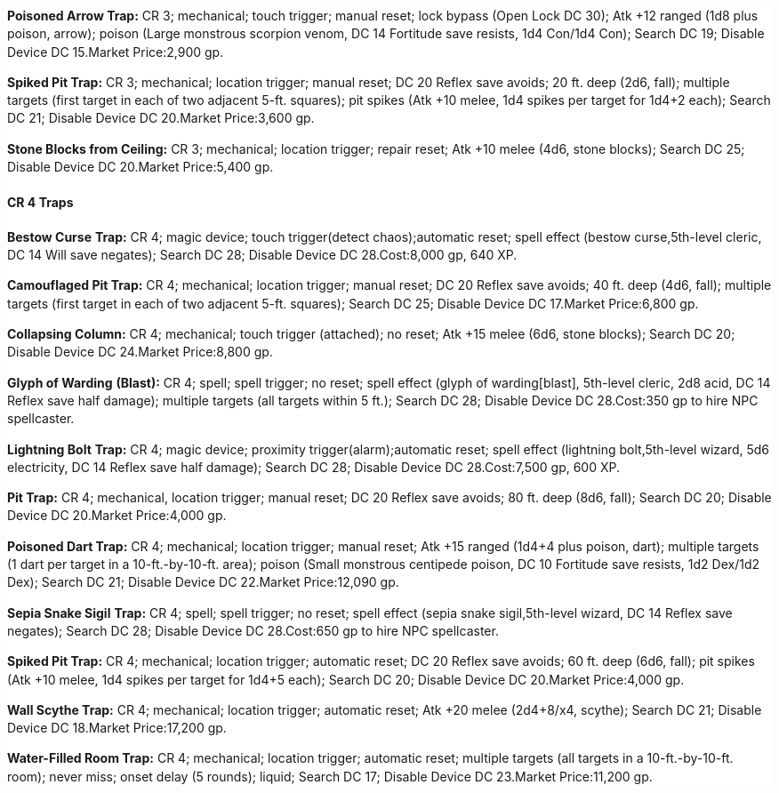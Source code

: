 **Poisoned Arrow Trap:** CR 3; mechanical; touch trigger; manual reset; lock bypass (Open Lock DC 30); Atk +12 ranged (1d8 plus poison, arrow); poison (Large monstrous scorpion venom, DC 14 Fortitude save resists, 1d4 Con/1d4 Con); Search DC 19; Disable Device DC 15.Market Price:2,900 gp.

**Spiked Pit Trap:** CR 3; mechanical; location trigger; manual reset; DC 20 Reflex save avoids; 20 ft. deep (2d6, fall); multiple targets (first target in each of two adjacent 5-ft. squares); pit spikes (Atk +10 melee, 1d4 spikes per target for 1d4+2 each); Search DC 21; Disable Device DC 20.Market Price:3,600 gp.

**Stone Blocks from Ceiling:** CR 3; mechanical; location trigger; repair reset; Atk +10 melee (4d6, stone blocks); Search DC 25; Disable Device DC 20.Market Price:5,400 gp.





#### CR 4 Traps

**Bestow Curse** **Trap:** CR 4; magic device; touch trigger(detect chaos);automatic reset; spell effect (bestow curse,5th-level cleric, DC 14 Will save negates); Search DC 28; Disable Device DC 28.Cost:8,000 gp, 640 XP.

**Camouflaged Pit Trap:** CR 4; mechanical; location trigger; manual reset; DC 20 Reflex save avoids; 40 ft. deep (4d6, fall); multiple targets (first target in each of two adjacent 5-ft. squares); Search DC 25; Disable Device DC 17.Market Price:6,800 gp.

**Collapsing Column:** CR 4; mechanical; touch trigger (attached); no reset; Atk +15 melee (6d6, stone blocks); Search DC 20; Disable Device DC 24.Market Price:8,800 gp.

**Glyph of Warding** **(Blast):** CR 4; spell; spell trigger; no reset; spell effect (glyph of warding[blast], 5th-level cleric, 2d8 acid, DC 14 Reflex save half damage); multiple targets (all targets within 5 ft.); Search DC 28; Disable Device DC 28.Cost:350 gp to hire NPC spellcaster.

**Lightning Bolt** **Trap:** CR 4; magic device; proximity trigger(alarm);automatic reset; spell effect (lightning bolt,5th-level wizard, 5d6 electricity, DC 14 Reflex save half damage); Search DC 28; Disable Device DC 28.Cost:7,500 gp, 600 XP.

**Pit Trap:** CR 4; mechanical, location trigger; manual reset; DC 20 Reflex save avoids; 80 ft. deep (8d6, fall); Search DC 20; Disable Device DC 20.Market Price:4,000 gp.

**Poisoned Dart Trap:** CR 4; mechanical; location trigger; manual reset; Atk +15 ranged (1d4+4 plus poison, dart); multiple targets (1 dart per target in a 10-ft.-by-10-ft. area); poison (Small monstrous centipede poison, DC 10 Fortitude save resists, 1d2 Dex/1d2 Dex); Search DC 21; Disable Device DC 22.Market Price:12,090 gp.

**Sepia Snake Sigil** **Trap:** CR 4; spell; spell trigger; no reset; spell effect (sepia snake sigil,5th-level wizard, DC 14 Reflex save negates); Search DC 28; Disable Device DC 28.Cost:650 gp to hire NPC spellcaster.

**Spiked Pit Trap:** CR 4; mechanical; location trigger; automatic reset; DC 20 Reflex save avoids; 60 ft. deep (6d6, fall); pit spikes (Atk +10 melee, 1d4 spikes per target for 1d4+5 each); Search DC 20; Disable Device DC 20.Market Price:4,000 gp.

**Wall Scythe Trap:** CR 4; mechanical; location trigger; automatic reset; Atk +20 melee (2d4+8/x4, scythe); Search DC 21; Disable Device DC 18.Market Price:17,200 gp.

**Water-Filled Room Trap:** CR 4; mechanical; location trigger; automatic reset; multiple targets (all targets in a 10-ft.-by-10-ft. room); never miss; onset delay (5 rounds); liquid; Search DC 17; Disable Device DC 23.Market Price:11,200 gp.

